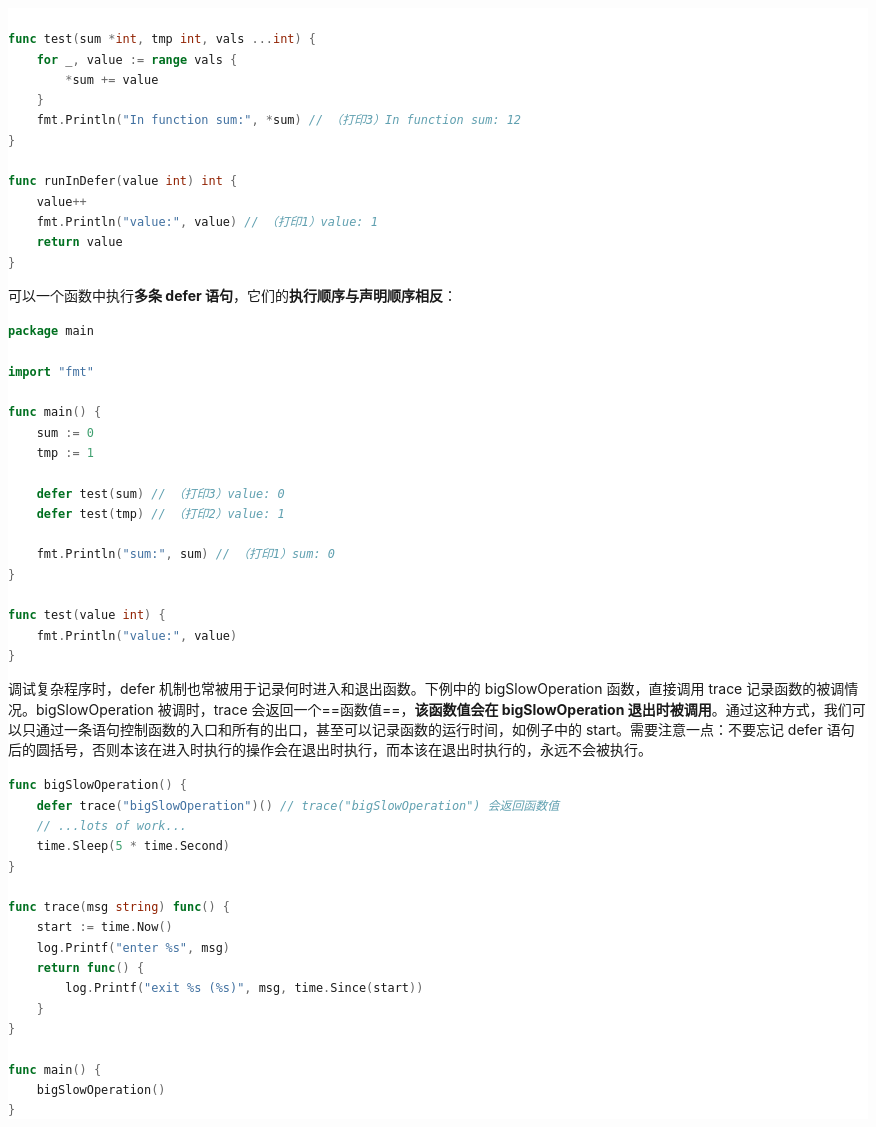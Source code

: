 ~~~go

func test(sum *int, tmp int, vals ...int) {
	for _, value := range vals {
		*sum += value
	}
	fmt.Println("In function sum:", *sum) // （打印3）In function sum: 12
}

func runInDefer(value int) int {
	value++
    fmt.Println("value:", value) // （打印1）value: 1
	return value
}
~~~

可以一个函数中执行**多条 defer 语句**，它们的**执行顺序与声明顺序相反**：

~~~go
package main

import "fmt"

func main() {
	sum := 0
	tmp := 1

	defer test(sum) // （打印3）value: 0
	defer test(tmp) // （打印2）value: 1

	fmt.Println("sum:", sum) // （打印1）sum: 0
}

func test(value int) {
	fmt.Println("value:", value)
}
~~~

调试复杂程序时，defer 机制也常被用于记录何时进入和退出函数。下例中的 bigSlowOperation 函数，直接调用 trace 记录函数的被调情况。bigSlowOperation 被调时，trace 会返回一个==函数值==，**该函数值会在 bigSlowOperation 退出时被调用**。通过这种方式，我们可以只通过一条语句控制函数的入口和所有的出口，甚至可以记录函数的运行时间，如例子中的 start。需要注意一点：不要忘记 defer 语句后的圆括号，否则本该在进入时执行的操作会在退出时执行，而本该在退出时执行的，永远不会被执行。

~~~go
func bigSlowOperation() {
    defer trace("bigSlowOperation")() // trace("bigSlowOperation") 会返回函数值
    // ...lots of work...
    time.Sleep(5 * time.Second)
}

func trace(msg string) func() {
    start := time.Now()
    log.Printf("enter %s", msg)
    return func() {
        log.Printf("exit %s (%s)", msg, time.Since(start))
    }
}

func main() {
    bigSlowOperation()
}
~~~
